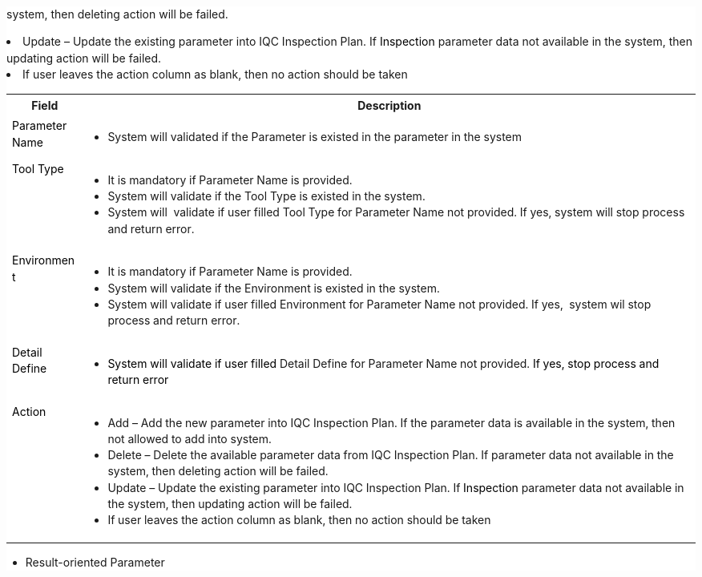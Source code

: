 system, then deleting action will be failed.</span></li><li><span>Update – Update the existing parameter into IQC Inspection Plan. If<span> </span></span><span style="color: rgb(237,92,87);"><span style="color: rgb(0,0,0);">Inspection</span> </span><span>parameter data not available in the system, then updating action will be failed.</span></li><li><span>If user leaves the action column as blank, then no action should be taken</span></li></ul></td></tr></tbody></table></div></td></tr></tbody></table>


<table class="wrapped confluenceTable"><tbody><tr><th class="confluenceTh">Field</th><th class="confluenceTh">Description</th></tr><tr><td class="confluenceTd"><span style="color: rgb(0,0,0);">Parameter Name</span></td><td class="confluenceTd"><ul><li><span>System will validated if the Parameter is existed in the parameter in the system</span></li></ul></td></tr><tr><td class="confluenceTd"><span style="color: rgb(0,0,0);">Tool Type</span></td><td class="confluenceTd"><ul><li><span>It is mandatory if Parameter Name is provided.</span></li><li><span>System will validate if the Tool Type is existed in the system.</span></li><li><span>System will  validate if user filled</span><span><span> </span>Tool Type for Parameter Name not provided.</span><span><span> </span>If yes, system will stop process and return error.</span></li></ul></td></tr><tr><td class="confluenceTd"><span style="color: rgb(0,0,0);">Environment</span></td><td class="confluenceTd"><ul><li><span>It is mandatory if Parameter Name is provided.</span></li><li><span>System will validate if the Environment is existed in the system.</span></li><li><span>System will validate if user filled</span><span><span> </span>Environment for Parameter Name not provided.</span><span><span> </span>If yes,  system wil stop process and return error.</span></li></ul></td></tr><tr><td colspan="1" class="confluenceTd"><span style="color: rgb(0,0,0);">Detail Define</span></td><td colspan="1" class="confluenceTd"><ul><li><span style="color: rgb(0,0,0);"><span>System will validate </span>if user filled</span> Detail Define for Parameter Name not provided.<span style="color: rgb(0,0,0);letter-spacing: 0.0px;"> If yes, stop process and return error</span></li></ul></td></tr><tr><td colspan="1" class="confluenceTd"><span style="color: rgb(0,0,0);">Action</span></td><td colspan="1" class="confluenceTd"><ul><li><span>Add – Add the new parameter into IQC Inspection Plan. If the parameter data is available in the system, then not allowed to add into system.</span></li><li><span>Delete – Delete the available parameter data from IQC Inspection Plan. If parameter data not available in the system, then deleting action will be failed.</span></li><li><span>Update – Update the existing parameter into IQC Inspection Plan. If<span> </span></span><span style="color: rgb(237,92,87);"><span style="color: rgb(0,0,0);">Inspection</span> </span><span>parameter data not available in the system, then updating action will be failed.</span></li><li><span>If user leaves the action column as blank, then no action should be taken</span></li></ul></td></tr></tbody></table>


- Result-oriented Parameter
